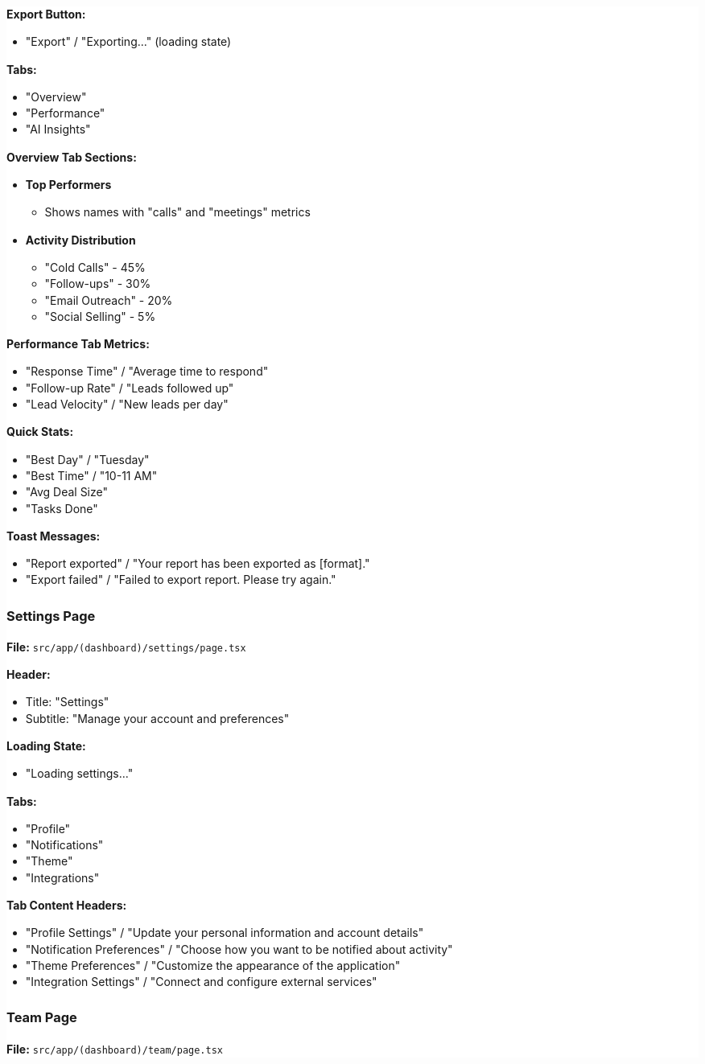 **Export Button:**
- "Export" / "Exporting..." (loading state)

**Tabs:**
- "Overview"
- "Performance"
- "AI Insights"

**Overview Tab Sections:**
- **Top Performers**
  - Shows names with "calls" and "meetings" metrics

- **Activity Distribution**
  - "Cold Calls" - 45%
  - "Follow-ups" - 30%
  - "Email Outreach" - 20%
  - "Social Selling" - 5%

**Performance Tab Metrics:**
- "Response Time" / "Average time to respond"
- "Follow-up Rate" / "Leads followed up"
- "Lead Velocity" / "New leads per day"

**Quick Stats:**
- "Best Day" / "Tuesday"
- "Best Time" / "10-11 AM"
- "Avg Deal Size"
- "Tasks Done"

**Toast Messages:**
- "Report exported" / "Your report has been exported as [format]."
- "Export failed" / "Failed to export report. Please try again."

### Settings Page
**File:** `src/app/(dashboard)/settings/page.tsx`

**Header:**
- Title: "Settings"
- Subtitle: "Manage your account and preferences"

**Loading State:**
- "Loading settings..."

**Tabs:**
- "Profile"
- "Notifications"
- "Theme"
- "Integrations"

**Tab Content Headers:**
- "Profile Settings" / "Update your personal information and account details"
- "Notification Preferences" / "Choose how you want to be notified about activity"
- "Theme Preferences" / "Customize the appearance of the application"
- "Integration Settings" / "Connect and configure external services"

### Team Page
**File:** `src/app/(dashboard)/team/page.tsx`

